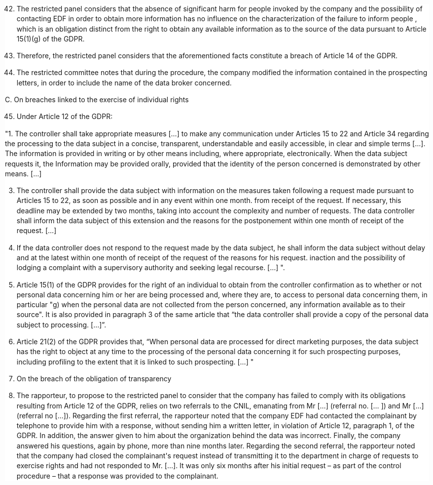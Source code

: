 42. The restricted panel considers that the absence of significant harm for people invoked by the company and the possibility of contacting EDF in order to obtain more information has no influence on the characterization of the failure to inform people , which is an obligation distinct from the right to obtain any available information as to the source of the data pursuant to Article 15(1)(g) of the GDPR.

43. Therefore, the restricted panel considers that the aforementioned facts constitute a breach of Article 14 of the GDPR.

44. The restricted committee notes that during the procedure, the company modified the information contained in the prospecting letters, in order to include the name of the data broker concerned.

C. On breaches linked to the exercise of individual rights

45. Under Article 12 of the GDPR:

"1. The controller shall take appropriate measures \[…\] to make any communication under Articles 15 to 22 and Article 34 regarding the processing to the data subject in a concise, transparent, understandable and easily accessible, in clear and simple terms \[...\]. The information is provided in writing or by other means including, where appropriate, electronically. When the data subject requests it, the Information may be provided orally, provided that the identity of the person concerned is demonstrated by other means. \[…\]

3. The controller shall provide the data subject with information on the measures taken following a request made pursuant to Articles 15 to 22, as soon as possible and in any event within one month. from receipt of the request. If necessary, this deadline may be extended by two months, taking into account the complexity and number of requests. The data controller shall inform the data subject of this extension and the reasons for the postponement within one month of receipt of the request. \[…\]

4. If the data controller does not respond to the request made by the data subject, he shall inform the data subject without delay and at the latest within one month of receipt of the request of the reasons for his request. inaction and the possibility of lodging a complaint with a supervisory authority and seeking legal recourse. \[…\] ".

46. Article 15(1) of the GDPR provides for the right of an individual to obtain from the controller confirmation as to whether or not personal data concerning him or her are being processed and, where they are, to access to personal data concerning them, in particular "g) when the personal data are not collected from the person concerned, any information available as to their source". It is also provided in paragraph 3 of the same article that “the data controller shall provide a copy of the personal data subject to processing. \[…\]”.

47. Article 21(2) of the GDPR provides that, “When personal data are processed for direct marketing purposes, the data subject has the right to object at any time to the processing of the personal data concerning it for such prospecting purposes, including profiling to the extent that it is linked to such prospecting. \[…\] "

1. On the breach of the obligation of transparency

48. The rapporteur, to propose to the restricted panel to consider that the company has failed to comply with its obligations resulting from Article 12 of the GDPR, relies on two referrals to the CNIL, emanating from Mr \[…\] (referral no. \[… \]) and Mr \[…\] (referral no \[…\]). Regarding the first referral, the rapporteur noted that the company EDF had contacted the complainant by telephone to provide him with a response, without sending him a written letter, in violation of Article 12, paragraph 1, of the GDPR. In addition, the answer given to him about the organization behind the data was incorrect. Finally, the company answered his questions, again by phone, more than nine months later. Regarding the second referral, the rapporteur noted that the company had closed the complainant's request instead of transmitting it to the department in charge of requests to exercise rights and had not responded to Mr. \[…\]. It was only six months after his initial request – as part of the control procedure – that a response was provided to the complainant.
